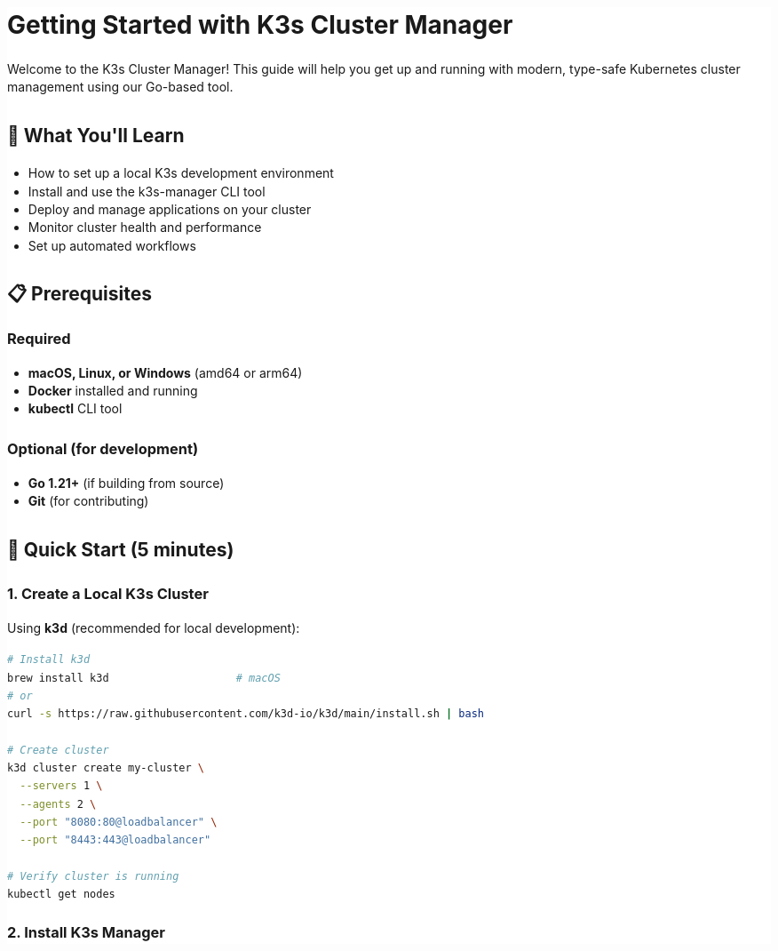 # Getting Started with K3s Cluster Manager

Welcome to the K3s Cluster Manager! This guide will help you get up and running with modern, type-safe Kubernetes cluster management using our Go-based tool.

## 🎯 What You'll Learn

- How to set up a local K3s development environment
- Install and use the k3s-manager CLI tool
- Deploy and manage applications on your cluster
- Monitor cluster health and performance
- Set up automated workflows

## 📋 Prerequisites

### Required
- **macOS, Linux, or Windows** (amd64 or arm64)
- **Docker** installed and running
- **kubectl** CLI tool

### Optional (for development)
- **Go 1.21+** (if building from source)
- **Git** (for contributing)

## 🚀 Quick Start (5 minutes)

### 1. Create a Local K3s Cluster

Using **k3d** (recommended for local development):

```bash
# Install k3d
brew install k3d                    # macOS
# or
curl -s https://raw.githubusercontent.com/k3d-io/k3d/main/install.sh | bash

# Create cluster
k3d cluster create my-cluster \
  --servers 1 \
  --agents 2 \
  --port "8080:80@loadbalancer" \
  --port "8443:443@loadbalancer"

# Verify cluster is running
kubectl get nodes
```

### 2. Install K3s Manager
